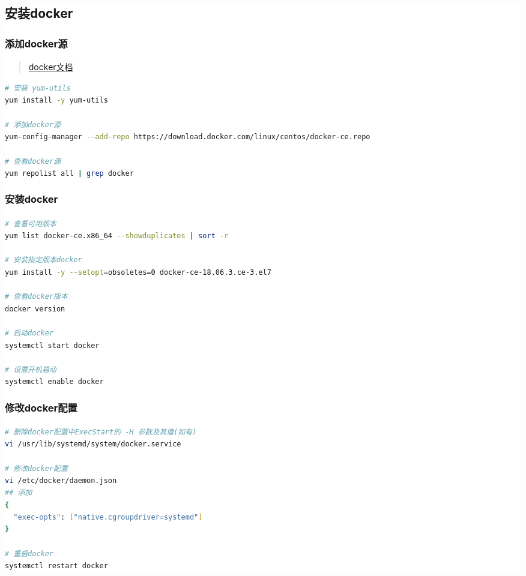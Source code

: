 ## 安装docker

### 添加docker源

> [docker文档](https://docs.docker.com/engine/install/centos/)

```bash
# 安装 yum-utils
yum install -y yum-utils

# 添加docker源
yum-config-manager --add-repo https://download.docker.com/linux/centos/docker-ce.repo

# 查看docker源
yum repolist all | grep docker
```

### 安装docker

```bash
# 查看可用版本
yum list docker-ce.x86_64 --showduplicates | sort -r

# 安装指定版本docker
yum install -y --setopt=obsoletes=0 docker-ce-18.06.3.ce-3.el7

# 查看docker版本
docker version

# 启动docker
systemctl start docker

# 设置开机启动
systemctl enable docker
```

### 修改docker配置

```bash
# 删除docker配置中ExecStart的 -H 参数及其值(如有)
vi /usr/lib/systemd/system/docker.service

# 修改docker配置
vi /etc/docker/daemon.json
## 添加
{
  "exec-opts": ["native.cgroupdriver=systemd"]
}

# 重启docker
systemctl restart docker
```
